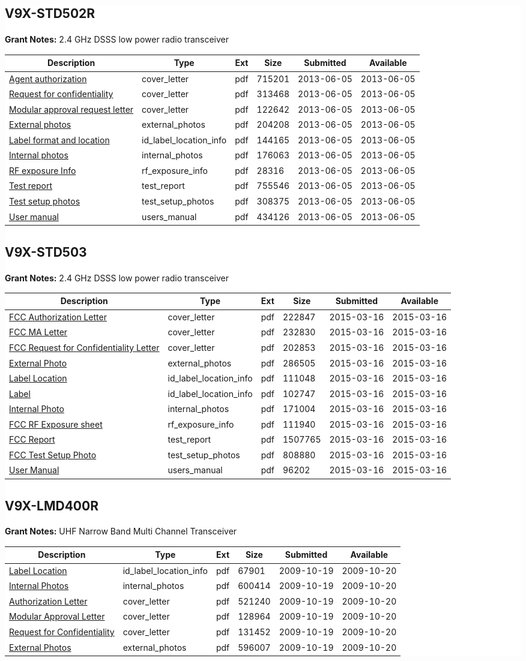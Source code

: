 ## V9X-STD502R
**Grant Notes:** 2.4 GHz DSSS low power radio transceiver

| Description | Type | Ext | Size | Submitted | Available |
| ----------- | ---- | --- | ---- | --------- | --------- |
| [Agent authorization](V9X-STD502R/17e35ef092aab514b191159700e40198/1983806.pdf) | cover_letter | pdf | 715201 | 2013-06-05 | 2013-06-05 |
| [Request for confidentiality](V9X-STD502R/17e35ef092aab514b191159700e40198/1983807.pdf) | cover_letter | pdf | 313468 | 2013-06-05 | 2013-06-05 |
| [Modular approval request letter](V9X-STD502R/17e35ef092aab514b191159700e40198/1983811.pdf) | cover_letter | pdf | 122642 | 2013-06-05 | 2013-06-05 |
| [External photos](V9X-STD502R/17e35ef092aab514b191159700e40198/1983808.pdf) | external_photos | pdf | 204208 | 2013-06-05 | 2013-06-05 |
| [Label format and location](V9X-STD502R/17e35ef092aab514b191159700e40198/1983809.pdf) | id_label_location_info | pdf | 144165 | 2013-06-05 | 2013-06-05 |
| [Internal photos](V9X-STD502R/17e35ef092aab514b191159700e40198/1983810.pdf) | internal_photos | pdf | 176063 | 2013-06-05 | 2013-06-05 |
| [RF exposure Info](V9X-STD502R/17e35ef092aab514b191159700e40198/1983803.pdf) | rf_exposure_info | pdf | 28316 | 2013-06-05 | 2013-06-05 |
| [Test report](V9X-STD502R/17e35ef092aab514b191159700e40198/1983804.pdf) | test_report | pdf | 755546 | 2013-06-05 | 2013-06-05 |
| [Test setup photos](V9X-STD502R/17e35ef092aab514b191159700e40198/1983805.pdf) | test_setup_photos | pdf | 308375 | 2013-06-05 | 2013-06-05 |
| [User manual](V9X-STD502R/17e35ef092aab514b191159700e40198/1983812.pdf) | users_manual | pdf | 434126 | 2013-06-05 | 2013-06-05 |
## V9X-STD503
**Grant Notes:** 2.4 GHz DSSS low power radio transceiver

| Description | Type | Ext | Size | Submitted | Available |
| ----------- | ---- | --- | ---- | --------- | --------- |
| [FCC Authorization Letter](V9X-STD503/6b26a7b5ffb65be0e94a5b74cf164197/2556199.pdf) | cover_letter | pdf | 222847 | 2015-03-16 | 2015-03-16 |
| [FCC MA Letter](V9X-STD503/6b26a7b5ffb65be0e94a5b74cf164197/2556200.pdf) | cover_letter | pdf | 232830 | 2015-03-16 | 2015-03-16 |
| [FCC Request for Confidentiality Letter](V9X-STD503/6b26a7b5ffb65be0e94a5b74cf164197/2556201.pdf) | cover_letter | pdf | 202853 | 2015-03-16 | 2015-03-16 |
| [External Photo](V9X-STD503/6b26a7b5ffb65be0e94a5b74cf164197/2556214.pdf) | external_photos | pdf | 286505 | 2015-03-16 | 2015-03-16 |
| [Label Location](V9X-STD503/6b26a7b5ffb65be0e94a5b74cf164197/2556208.pdf) | id_label_location_info | pdf | 111048 | 2015-03-16 | 2015-03-16 |
| [Label](V9X-STD503/6b26a7b5ffb65be0e94a5b74cf164197/2556209.pdf) | id_label_location_info | pdf | 102747 | 2015-03-16 | 2015-03-16 |
| [Internal Photo](V9X-STD503/6b26a7b5ffb65be0e94a5b74cf164197/2556206.pdf) | internal_photos | pdf | 171004 | 2015-03-16 | 2015-03-16 |
| [FCC RF Exposure sheet](V9X-STD503/6b26a7b5ffb65be0e94a5b74cf164197/2556203.pdf) | rf_exposure_info | pdf | 111940 | 2015-03-16 | 2015-03-16 |
| [FCC Report](V9X-STD503/6b26a7b5ffb65be0e94a5b74cf164197/2556202.pdf) | test_report | pdf | 1507765 | 2015-03-16 | 2015-03-16 |
| [FCC Test Setup Photo](V9X-STD503/6b26a7b5ffb65be0e94a5b74cf164197/2556204.pdf) | test_setup_photos | pdf | 808880 | 2015-03-16 | 2015-03-16 |
| [User Manual](V9X-STD503/6b26a7b5ffb65be0e94a5b74cf164197/2556207.pdf) | users_manual | pdf | 96202 | 2015-03-16 | 2015-03-16 |
## V9X-LMD400R
**Grant Notes:** UHF Narrow Band Multi Channel Transceiver

| Description | Type | Ext | Size | Submitted | Available |
| ----------- | ---- | --- | ---- | --------- | --------- |
| [Label Location](V9X-LMD400R/a00fb07e052a0aeb6b587a34943c5ede/1185522.pdf) | id_label_location_info | pdf | 67901 | 2009-10-19 | 2009-10-20 |
| [Internal Photos](V9X-LMD400R/a00fb07e052a0aeb6b587a34943c5ede/1185521.pdf) | internal_photos | pdf | 600414 | 2009-10-19 | 2009-10-20 |
| [Authorization Letter](V9X-LMD400R/a00fb07e052a0aeb6b587a34943c5ede/1185504.pdf) | cover_letter | pdf | 521240 | 2009-10-19 | 2009-10-20 |
| [Modular Approval Letter](V9X-LMD400R/a00fb07e052a0aeb6b587a34943c5ede/1185505.pdf) | cover_letter | pdf | 128964 | 2009-10-19 | 2009-10-20 |
| [Request for Confidentiality](V9X-LMD400R/a00fb07e052a0aeb6b587a34943c5ede/1185506.pdf) | cover_letter | pdf | 131452 | 2009-10-19 | 2009-10-20 |
| [External Photos](V9X-LMD400R/a00fb07e052a0aeb6b587a34943c5ede/1185507.pdf) | external_photos | pdf | 596007 | 2009-10-19 | 2009-10-20 |